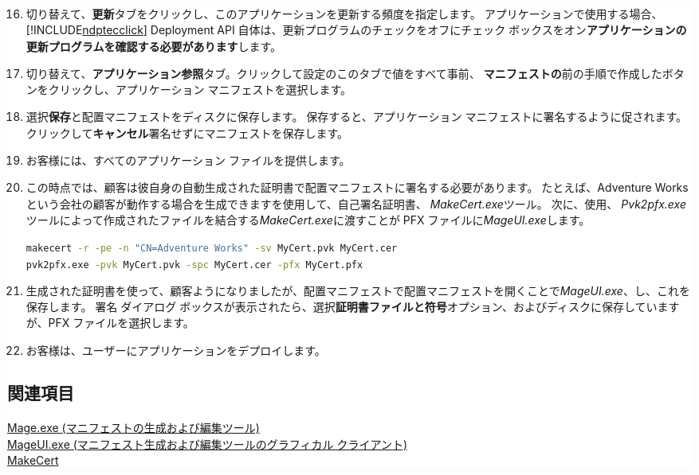 16. 切り替えて、**更新**タブをクリックし、このアプリケーションを更新する頻度を指定します。 アプリケーションで使用する場合、 [!INCLUDE[ndptecclick](../deployment/includes/ndptecclick_md.md)] Deployment API 自体は、更新プログラムのチェックをオフにチェック ボックスをオン**アプリケーションの更新プログラムを確認する必要があります**します。  
  
17. 切り替えて、**アプリケーション参照**タブ。クリックして設定のこのタブで値をすべて事前、 **マニフェストの**前の手順で作成したボタンをクリックし、アプリケーション マニフェストを選択します。  
  
18. 選択**保存**と配置マニフェストをディスクに保存します。 保存すると、アプリケーション マニフェストに署名するように促されます。 クリックして**キャンセル**署名せずにマニフェストを保存します。  
  
19. お客様には、すべてのアプリケーション ファイルを提供します。  
  
20. この時点では、顧客は彼自身の自動生成された証明書で配置マニフェストに署名する必要があります。 たとえば、Adventure Works という会社の顧客が動作する場合を生成できますを使用して、自己署名証明書、 *MakeCert.exe*ツール。 次に、使用、 *Pvk2pfx.exe*ツールによって作成されたファイルを結合する*MakeCert.exe*に渡すことが PFX ファイルに*MageUI.exe*します。  
  
    ```cmd  
    makecert -r -pe -n "CN=Adventure Works" -sv MyCert.pvk MyCert.cer  
    pvk2pfx.exe -pvk MyCert.pvk -spc MyCert.cer -pfx MyCert.pfx  
    ```  
  
21. 生成された証明書を使って、顧客ようになりましたが、配置マニフェストで配置マニフェストを開くことで*MageUI.exe*、し、これを保存します。 署名 ダイアログ ボックスが表示されたら、選択**証明書ファイルと符号**オプション、およびディスクに保存していますが、PFX ファイルを選択します。  
  
22. お客様は、ユーザーにアプリケーションをデプロイします。  
  
## <a name="see-also"></a>関連項目  
 [Mage.exe (マニフェストの生成および編集ツール)](/dotnet/framework/tools/mage-exe-manifest-generation-and-editing-tool)   
 [MageUI.exe (マニフェスト生成および編集ツールのグラフィカル クライアント)](/dotnet/framework/tools/mageui-exe-manifest-generation-and-editing-tool-graphical-client)   
 [MakeCert](/windows/desktop/SecCrypto/makecert)